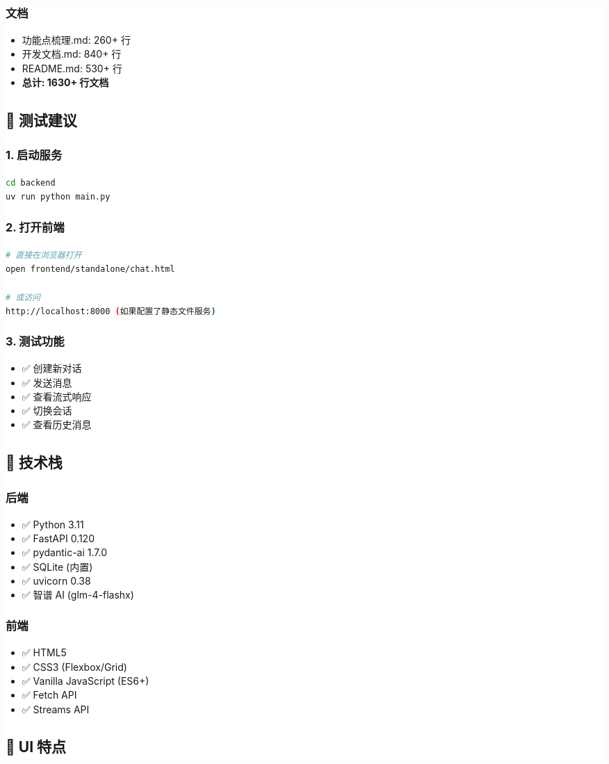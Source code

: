 ### 文档
- 功能点梳理.md: 260+ 行
- 开发文档.md: 840+ 行
- README.md: 530+ 行
- **总计: 1630+ 行文档**

## 🧪 测试建议

### 1. 启动服务
```bash
cd backend
uv run python main.py
```

### 2. 打开前端
```bash
# 直接在浏览器打开
open frontend/standalone/chat.html

# 或访问
http://localhost:8000 (如果配置了静态文件服务)
```

### 3. 测试功能
- ✅ 创建新对话
- ✅ 发送消息
- ✅ 查看流式响应
- ✅ 切换会话
- ✅ 查看历史消息

## 🔧 技术栈

### 后端
- ✅ Python 3.11
- ✅ FastAPI 0.120
- ✅ pydantic-ai 1.7.0
- ✅ SQLite (内置)
- ✅ uvicorn 0.38
- ✅ 智谱 AI (glm-4-flashx)

### 前端
- ✅ HTML5
- ✅ CSS3 (Flexbox/Grid)
- ✅ Vanilla JavaScript (ES6+)
- ✅ Fetch API
- ✅ Streams API

## 🎨 UI 特点
